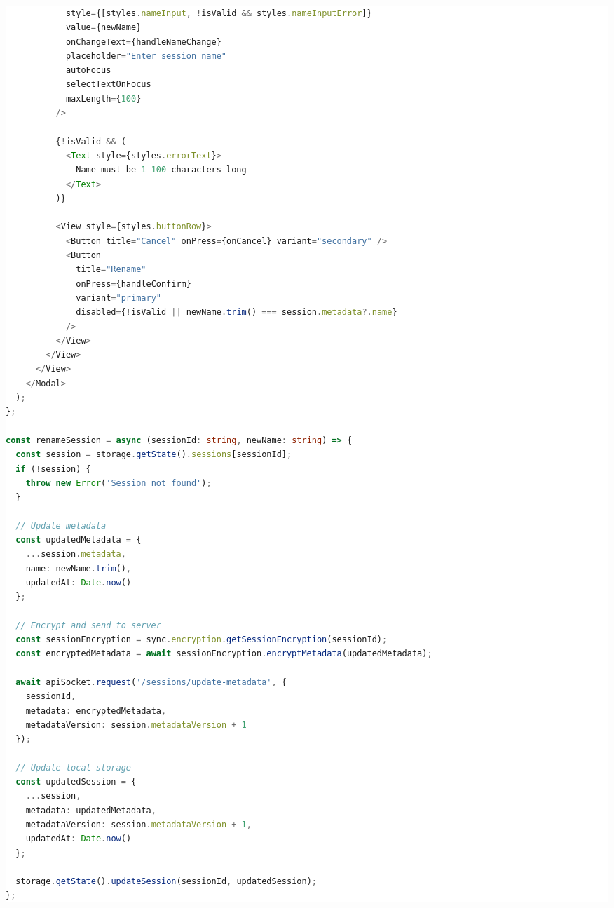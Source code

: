 ```typescript
            style={[styles.nameInput, !isValid && styles.nameInputError]}
            value={newName}
            onChangeText={handleNameChange}
            placeholder="Enter session name"
            autoFocus
            selectTextOnFocus
            maxLength={100}
          />

          {!isValid && (
            <Text style={styles.errorText}>
              Name must be 1-100 characters long
            </Text>
          )}

          <View style={styles.buttonRow}>
            <Button title="Cancel" onPress={onCancel} variant="secondary" />
            <Button
              title="Rename"
              onPress={handleConfirm}
              variant="primary"
              disabled={!isValid || newName.trim() === session.metadata?.name}
            />
          </View>
        </View>
      </View>
    </Modal>
  );
};

const renameSession = async (sessionId: string, newName: string) => {
  const session = storage.getState().sessions[sessionId];
  if (!session) {
    throw new Error('Session not found');
  }

  // Update metadata
  const updatedMetadata = {
    ...session.metadata,
    name: newName.trim(),
    updatedAt: Date.now()
  };

  // Encrypt and send to server
  const sessionEncryption = sync.encryption.getSessionEncryption(sessionId);
  const encryptedMetadata = await sessionEncryption.encryptMetadata(updatedMetadata);

  await apiSocket.request('/sessions/update-metadata', {
    sessionId,
    metadata: encryptedMetadata,
    metadataVersion: session.metadataVersion + 1
  });

  // Update local storage
  const updatedSession = {
    ...session,
    metadata: updatedMetadata,
    metadataVersion: session.metadataVersion + 1,
    updatedAt: Date.now()
  };

  storage.getState().updateSession(sessionId, updatedSession);
};
```